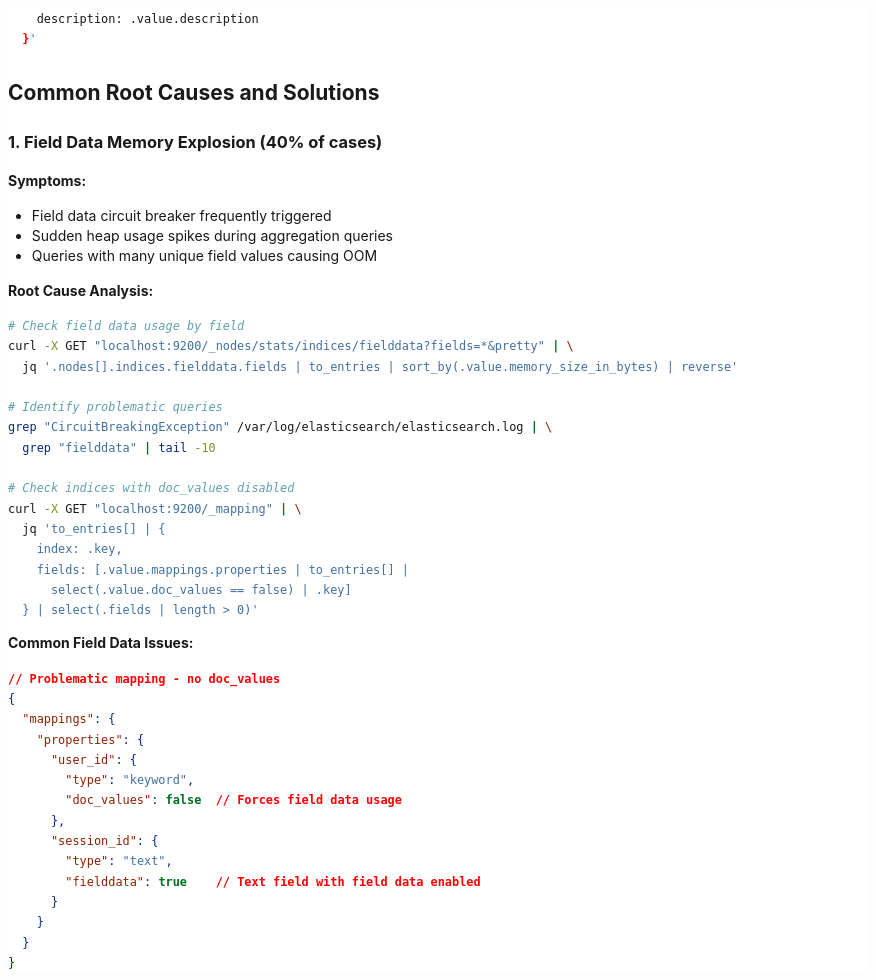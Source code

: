 ```bash
    description: .value.description
  }'
```

## Common Root Causes and Solutions

### 1. Field Data Memory Explosion (40% of cases)

**Symptoms:**
- Field data circuit breaker frequently triggered
- Sudden heap usage spikes during aggregation queries
- Queries with many unique field values causing OOM

**Root Cause Analysis:**
```bash
# Check field data usage by field
curl -X GET "localhost:9200/_nodes/stats/indices/fielddata?fields=*&pretty" | \
  jq '.nodes[].indices.fielddata.fields | to_entries | sort_by(.value.memory_size_in_bytes) | reverse'

# Identify problematic queries
grep "CircuitBreakingException" /var/log/elasticsearch/elasticsearch.log | \
  grep "fielddata" | tail -10

# Check indices with doc_values disabled
curl -X GET "localhost:9200/_mapping" | \
  jq 'to_entries[] | {
    index: .key,
    fields: [.value.mappings.properties | to_entries[] |
      select(.value.doc_values == false) | .key]
  } | select(.fields | length > 0)'
```

**Common Field Data Issues:**
```json
// Problematic mapping - no doc_values
{
  "mappings": {
    "properties": {
      "user_id": {
        "type": "keyword",
        "doc_values": false  // Forces field data usage
      },
      "session_id": {
        "type": "text",
        "fielddata": true    // Text field with field data enabled
      }
    }
  }
}
```
